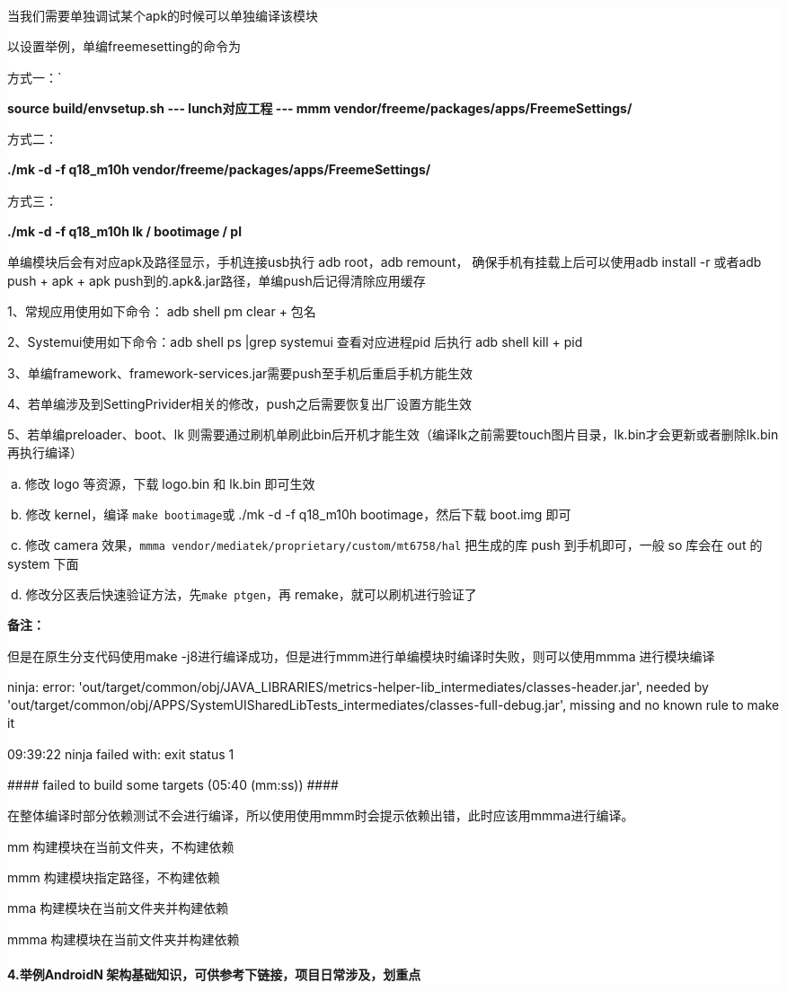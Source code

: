 当我们需要单独调试某个apk的时候可以单独编译该模块

以设置举例，单编freemesetting的命令为 

方式一：`

**source build/envsetup.sh --- lunch对应工程  --- mmm vendor/freeme/packages/apps/FreemeSettings/**

方式二：

**./mk -d -f q18_m10h vendor/freeme/packages/apps/FreemeSettings/**

方式三：

**./mk -d -f q18_m10h lk / bootimage / pl** 



单编模块后会有对应apk及路径显示，手机连接usb执行 adb root，adb remount， 确保手机有挂载上后可以使用adb install -r 或者adb push  + apk   + apk push到的.apk&.jar路径，单编push后记得清除应用缓存

1、常规应用使用如下命令： adb shell pm clear + 包名

2、Systemui使用如下命令：adb shell ps |grep systemui  查看对应进程pid 后执行 adb shell kill + pid

3、单编framework、framework-services.jar需要push至手机后重启手机方能生效

4、若单编涉及到SettingPrivider相关的修改，push之后需要恢复出厂设置方能生效

5、若单编preloader、boot、lk 则需要通过刷机单刷此bin后开机才能生效（编译lk之前需要touch图片目录，lk.bin才会更新或者删除lk.bin再执行编译）

​      a. 修改 logo 等资源，下载 logo.bin 和 lk.bin 即可生效

​      b. 修改 kernel，编译 `make bootimage`或 ./mk -d -f q18_m10h  bootimage，然后下载 boot.img 即可

​      c. 修改 camera 效果，`mmma vendor/mediatek/proprietary/custom/mt6758/hal` 把生成的库 push 到手机即可，一般 so 库会在 out 的 system 下面

​      d. 修改分区表后快速验证方法，先`make ptgen`，再 remake，就可以刷机进行验证了

**备注：**

但是在原生分支代码使用make -j8进行编译成功，但是进行mmm进行单编模块时编译时失败，则可以使用mmma 进行模块编译

 ninja: error: 'out/target/common/obj/JAVA_LIBRARIES/metrics-helper-lib_intermediates/classes-header.jar', needed by                               'out/target/common/obj/APPS/SystemUISharedLibTests_intermediates/classes-full-debug.jar', missing and no known rule to make it

09:39:22 ninja failed with: exit status 1

\#### failed to build some targets (05:40 (mm:ss)) ####



在整体编译时部分依赖测试不会进行编译，所以使用使用mmm时会提示依赖出错，此时应该用mmma进行编译。

mm 构建模块在当前文件夹，不构建依赖

mmm 构建模块指定路径，不构建依赖

mma 构建模块在当前文件夹并构建依赖

mmma 构建模块在当前文件夹并构建依赖

#### 4.举例AndroidN 架构基础知识，可供参考下链接，项目日常涉及，划重点
